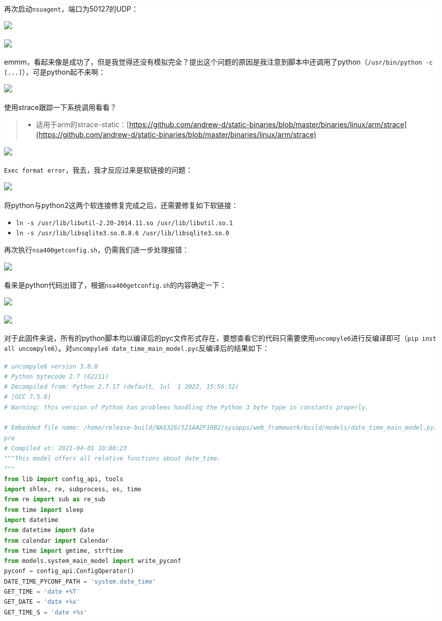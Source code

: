 再次启动`nsuagent`，端口为50127的UDP：

![](https://cdn.nlark.com/yuque/0/2022/png/574026/1669168464674-84b67a8e-559b-413f-a81e-d438b2f19a6f.png)

![](https://cdn.nlark.com/yuque/0/2022/png/574026/1669168566615-c99476dc-1816-4edd-abc7-c980e6af1851.png)

emmm，看起来像是成功了，但是我觉得还没有模拟完全？提出这个问题的原因是我注意到脚本中还调用了python（`/usr/bin/python -c [...]`），可是python起不来啊：

![](https://cdn.nlark.com/yuque/0/2022/png/574026/1669169441829-e533eb31-898f-4db7-8a08-4ff134d6024b.png)

使用strace跟踪一下系统调用看看？

> + 适用于arm的strace-static：[https://github.com/andrew-d/static-binaries/blob/master/binaries/linux/arm/strace](https://github.com/andrew-d/static-binaries/blob/master/binaries/linux/arm/strace)
>

![](https://cdn.nlark.com/yuque/0/2022/png/574026/1669169527654-e1dd798a-17a6-4b90-9fc6-927f036fd19f.png)

`Exec format error`，我去，我才反应过来是软链接的问题：

![](https://cdn.nlark.com/yuque/0/2022/png/574026/1669169598272-01fb01ec-721d-42f5-bff8-4a488da67eea.png)

将python与python2这两个软连接修复完成之后，还需要修复如下软链接：

+ `ln -s /usr/lib/libutil-2.20-2014.11.so /usr/lib/libutil.so.1`
+ `ln -s /usr/lib/libsqlite3.so.0.8.6 /usr/lib/libsqlite3.so.0`

再次执行`nsa400getconfig.sh`，仍需我们进一步处理报错：

![](https://cdn.nlark.com/yuque/0/2022/png/574026/1669169885622-b6eb35d4-eb0b-4522-92ce-1e09016665c6.png)

看来是python代码出错了，根据`nsa400getconfig.sh`的内容确定一下：

![](https://cdn.nlark.com/yuque/0/2022/png/574026/1669170410398-0c7241ef-e5d9-474a-a7a3-1a4a64f810c1.png)

![](https://cdn.nlark.com/yuque/0/2022/png/574026/1669170459503-39d754ec-c84b-48be-b81a-e26977f86983.png)

对于此固件来说，所有的python脚本均以编译后的pyc文件形式存在，要想查看它的代码只需要使用`uncompyle6`进行反编译即可（`pip install uncompyle6`）。对`uncompyle6 date_time_main_model.pyc`反编译后的结果如下：

```python
# uncompyle6 version 3.8.0
# Python bytecode 2.7 (62211)
# Decompiled from: Python 2.7.17 (default, Jul  1 2022, 15:56:32) 
# [GCC 7.5.0]
# Warning: this version of Python has problems handling the Python 3 byte type in constants properly.

# Embedded file name: /home/release-build/NAS326/521AAZF10B2/sysapps/web_framework/build/models/date_time_main_model.py.pre
# Compiled at: 2021-04-01 10:00:23
"""This model offers all relative functions about date_time.
"""
from lib import config_api, tools
import shlex, re, subprocess, os, time
from re import sub as re_sub
from time import sleep
import datetime
from datetime import date
from calendar import Calendar
from time import gmtime, strftime
from models.system_main_model import write_pyconf
pyconf = config_api.ConfigOperator()
DATE_TIME_PYCONF_PATH = 'system.date_time'
GET_TIME = 'date +%T'
GET_DATE = 'date +%x'
GET_TIME_S = 'date +%s'
```